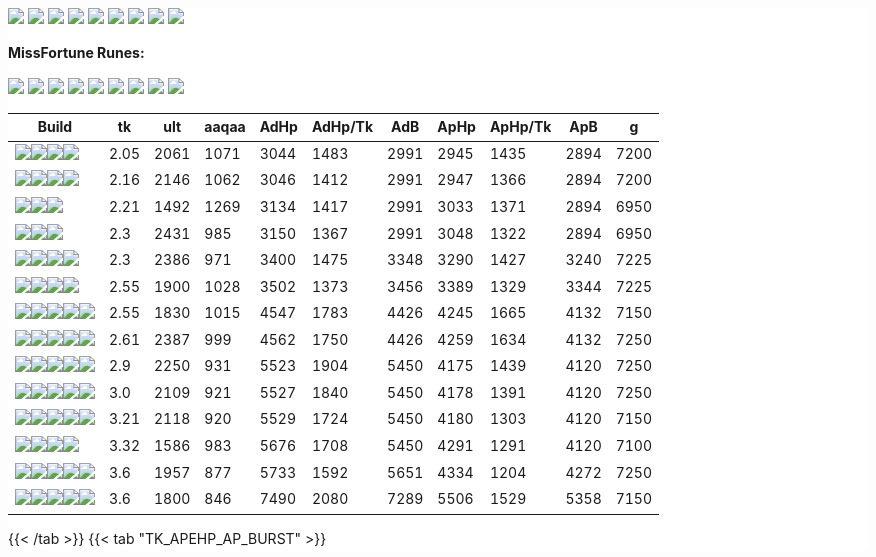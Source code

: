 


![](/Styles/Inspiration/FirstStrike/FirstStrike.png)
![](/Styles/Inspiration/MagicalFootwear/MagicalFootwear.png)
![](/Styles/Inspiration/FuturesMarket/FuturesMarket.png)
![](/Styles/Inspiration/CosmicInsight/CosmicInsight.png)
![](/Styles/Domination/SuddenImpact/SuddenImpact.png)
![](/Styles/Domination/TreasureHunter/TreasureHunter.png)
![](/StatMods/StatModsAdaptiveForceIcon.png)
![](/StatMods/StatModsAdaptiveForceIcon.png)
![](/StatMods/StatModsArmorIcon.png)



**MissFortune Runes:**


![](/Styles/Precision/PressTheAttack/PressTheAttack.png)
![](/Styles/Precision/Overheal.png)
![](/Styles/Precision/LegendBloodline/LegendBloodline.png)
![](/Styles/Precision/CutDown/CutDown.png)
![](/Styles/Sorcery/AbsoluteFocus/AbsoluteFocus.png)
![](/Styles/Sorcery/GatheringStorm/GatheringStorm.png)
![](/StatMods/StatModsAdaptiveForceIcon.png)
![](/StatMods/StatModsAdaptiveForceIcon.png)
![](/StatMods/StatModsArmorIcon.png)





 Build |tk|ult|aaqaa|AdHp|AdHp/Tk|AdB|ApHp|ApHp/Tk|ApB|g
-|-|-|-|-|-|-|-|-|-|-
![](/item/6672.png)![](/item/6675.png)![](/item/1055.png)![](/item/1036.png)|2.05|2061|1071|3044|1483|2991|2945|1435|2894|7200
![](/item/3095.png)![](/item/6675.png)![](/item/1055.png)![](/item/1036.png)|2.16|2146|1062|3046|1412|2991|2947|1366|2894|7200
![](/item/3153.png)![](/item/3124.png)![](/item/1055.png)|2.21|1492|1269|3134|1417|2991|3033|1371|2894|6950
![](/item/6691.png)![](/item/3074.png)![](/item/1055.png)|2.3|2431|985|3150|1367|2991|3048|1322|2894|6950
![](/item/6691.png)![](/item/6609.png)![](/item/1055.png)![](/item/1037.png)|2.3|2386|971|3400|1475|3348|3290|1427|3240|7225
![](/item/3814.png)![](/item/6672.png)![](/item/1055.png)![](/item/1037.png)|2.55|1900|1028|3502|1373|3456|3389|1329|3344|7225
![](/item/6673.png)![](/item/6672.png)![](/item/1055.png)![](/item/1036.png)![](/item/1036.png)|2.55|1830|1015|4547|1783|4426|4245|1665|4132|7150
![](/item/6691.png)![](/item/6673.png)![](/item/1055.png)![](/item/1036.png)![](/item/1036.png)|2.61|2387|999|4562|1750|4426|4259|1634|4132|7250
![](/item/6691.png)![](/item/3026.png)![](/item/1055.png)![](/item/1036.png)![](/item/1036.png)|2.9|2250|931|5523|1904|5450|4175|1439|4120|7250
![](/item/3026.png)![](/item/3142.png)![](/item/1055.png)![](/item/1036.png)![](/item/1036.png)|3.0|2109|921|5527|1840|5450|4178|1391|4120|7250
![](/item/3026.png)![](/item/6676.png)![](/item/1055.png)![](/item/1036.png)![](/item/1036.png)|3.21|2118|920|5529|1724|5450|4180|1303|4120|7150
![](/item/3153.png)![](/item/3026.png)![](/item/1055.png)![](/item/1036.png)|3.32|1586|983|5676|1708|5450|4291|1291|4120|7100
![](/item/6692.png)![](/item/3026.png)![](/item/1055.png)![](/item/1036.png)![](/item/1036.png)|3.6|1957|877|5733|1592|5651|4334|1204|4272|7250
![](/item/6673.png)![](/item/3026.png)![](/item/1055.png)![](/item/1036.png)![](/item/1036.png)|3.6|1800|846|7490|2080|7289|5506|1529|5358|7150
{{< /tab >}}
{{< tab "TK_APEHP_AP_BURST" >}}